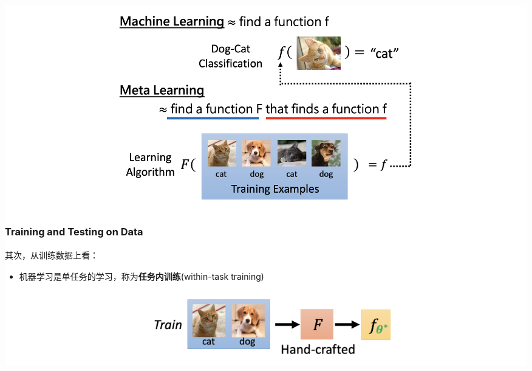 <div style="text-align: center">
    <img src="images/lec14/9.png" width=60%/>
</div>


### Training and Testing on Data

其次，从训练数据上看：

- 机器学习是单任务的学习，称为**任务内训练**(within-task training)

    <div style="text-align: center">
        <img src="images/lec14/10.png" width=50%/>
    </div>
